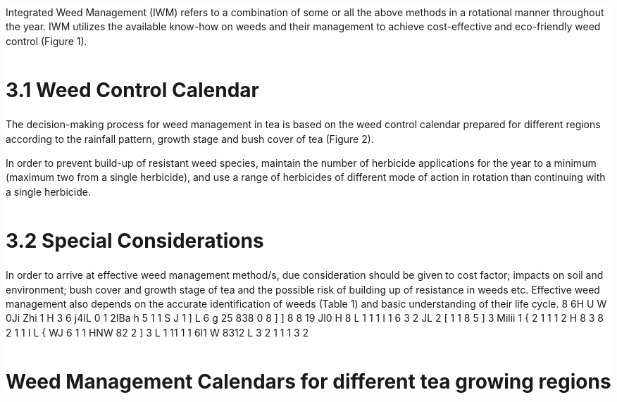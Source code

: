 Integrated Weed Management (IWM) refers to a combination of some or all the above methods in a rotational manner throughout the year. IWM utilizes the available know-how on weeds and their management to achieve cost-effective and eco-friendly weed control (Figure 1).

# 3.1 Weed Control Calendar

The decision-making process for weed management in tea is based on the weed control calendar prepared for different regions according to the rainfall pattern, growth stage and bush cover of tea (Figure 2).

In order to prevent build-up of resistant weed species, maintain the number of herbicide applications for the year to a minimum (maximum two from a single herbicide), and use a range of herbicides of different mode of action in rotation than continuing with a single herbicide.

# 3.2 Special Considerations

In order to arrive at effective weed management method/s, due consideration should be given to cost factor; impacts on soil and environment; bush cover and growth stage of tea and the possible risk of building up of resistance in weeds etc. Effective weed management also depends on the accurate identification of weeds (Table 1) and basic understanding of their life cycle.
             8 6H                                             U W 0Ji Zhi
     1     H 3                                                  6
           j4IL                          0 1                                   2IBa
                                         h 5
     1      1 S                                                 J 1
            ] L
            6 g
                                                                       25 838 0
 8    ]                                   ] 8 8
 19           Jl0                         H 8
L
 1    1      1 I 1 6
             3
             2 JL                                                                     2
                   [ 1             1 8                                                5
      ]
      3      Milii 1 {
             2 1 1
                  1 2       H
                            8
                                  3             8 2 1 1 I                             L
                                                                                       {
              WJ 6 1 1 HNW               82 2 ]                                       3
      L 1     11 1
                  1 6I1        W 8312 L                    3                          2 1
               1 1 3                                                                 2
# Weed Management Calendars for different tea growing regions
